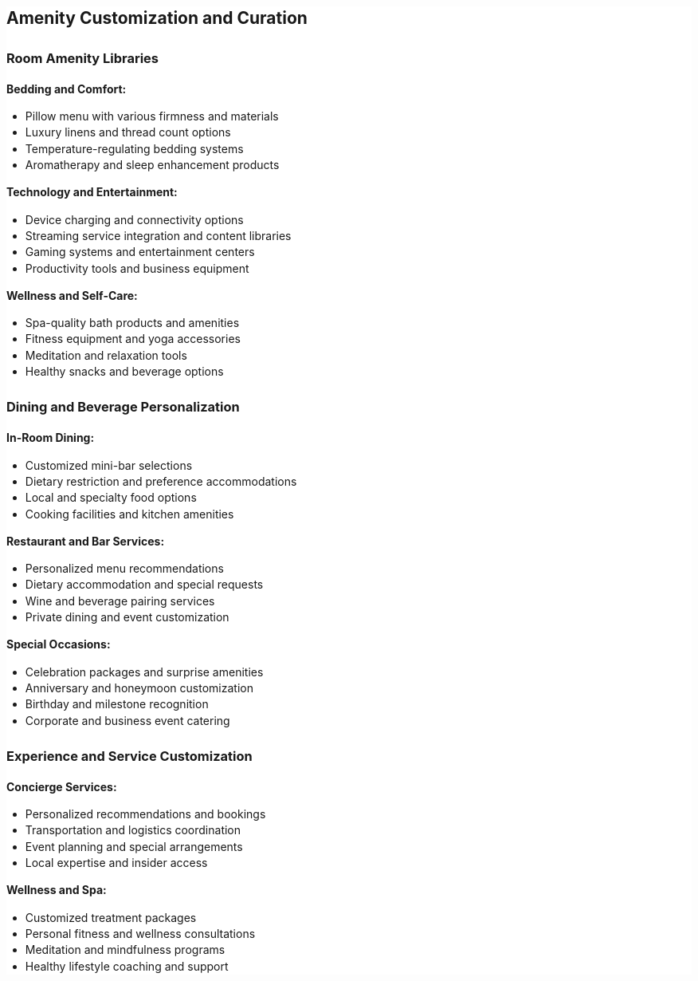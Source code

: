 ## Amenity Customization and Curation

### Room Amenity Libraries

**Bedding and Comfort:**
- Pillow menu with various firmness and materials
- Luxury linens and thread count options
- Temperature-regulating bedding systems
- Aromatherapy and sleep enhancement products

**Technology and Entertainment:**
- Device charging and connectivity options
- Streaming service integration and content libraries
- Gaming systems and entertainment centers
- Productivity tools and business equipment

**Wellness and Self-Care:**
- Spa-quality bath products and amenities
- Fitness equipment and yoga accessories
- Meditation and relaxation tools
- Healthy snacks and beverage options

### Dining and Beverage Personalization

**In-Room Dining:**
- Customized mini-bar selections
- Dietary restriction and preference accommodations
- Local and specialty food options
- Cooking facilities and kitchen amenities

**Restaurant and Bar Services:**
- Personalized menu recommendations
- Dietary accommodation and special requests
- Wine and beverage pairing services
- Private dining and event customization

**Special Occasions:**
- Celebration packages and surprise amenities
- Anniversary and honeymoon customization
- Birthday and milestone recognition
- Corporate and business event catering

### Experience and Service Customization

**Concierge Services:**
- Personalized recommendations and bookings
- Transportation and logistics coordination
- Event planning and special arrangements
- Local expertise and insider access

**Wellness and Spa:**
- Customized treatment packages
- Personal fitness and wellness consultations
- Meditation and mindfulness programs
- Healthy lifestyle coaching and support
